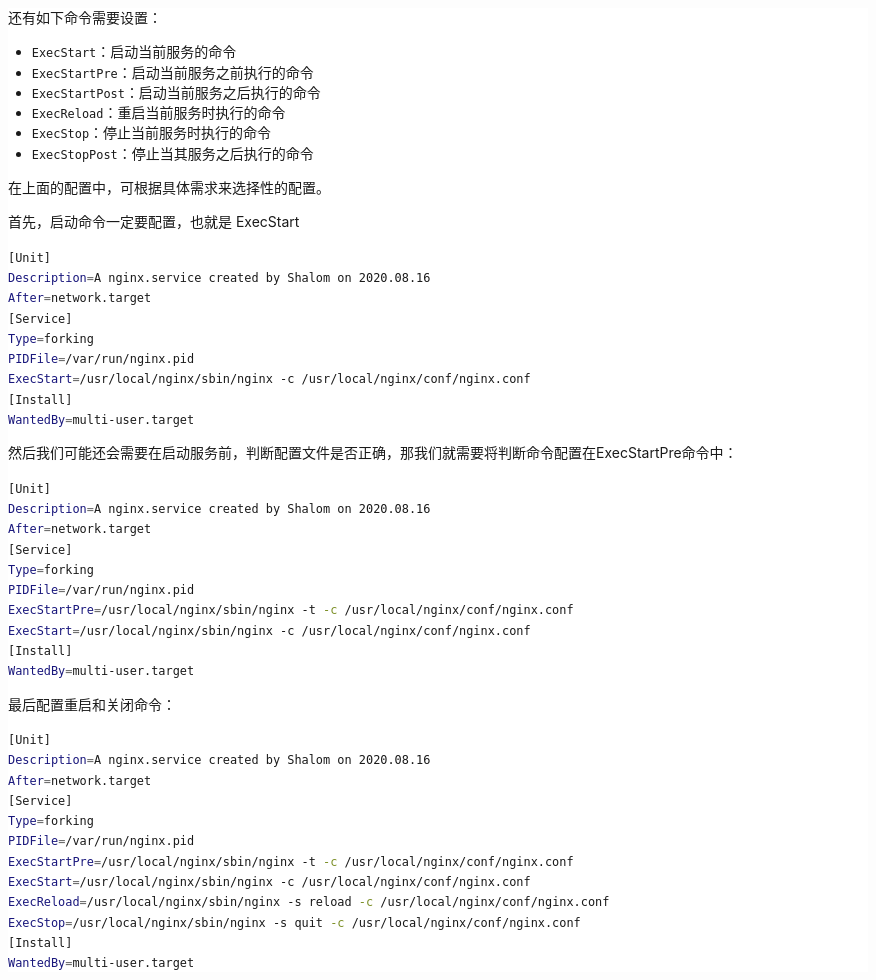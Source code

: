 还有如下命令需要设置：

- `ExecStart`：启动当前服务的命令
- `ExecStartPre`：启动当前服务之前执行的命令
- `ExecStartPost`：启动当前服务之后执行的命令
- `ExecReload`：重启当前服务时执行的命令
- `ExecStop`：停止当前服务时执行的命令
- `ExecStopPost`：停止当其服务之后执行的命令

在上面的配置中，可根据具体需求来选择性的配置。

首先，启动命令一定要配置，也就是 ExecStart

```sh
[Unit]
Description=A nginx.service created by Shalom on 2020.08.16
After=network.target
[Service]
Type=forking
PIDFile=/var/run/nginx.pid
ExecStart=/usr/local/nginx/sbin/nginx -c /usr/local/nginx/conf/nginx.conf
[Install]
WantedBy=multi-user.target
```

然后我们可能还会需要在启动服务前，判断配置文件是否正确，那我们就需要将判断命令配置在ExecStartPre命令中：

```sh
[Unit]
Description=A nginx.service created by Shalom on 2020.08.16
After=network.target
[Service]
Type=forking
PIDFile=/var/run/nginx.pid
ExecStartPre=/usr/local/nginx/sbin/nginx -t -c /usr/local/nginx/conf/nginx.conf
ExecStart=/usr/local/nginx/sbin/nginx -c /usr/local/nginx/conf/nginx.conf
[Install]
WantedBy=multi-user.target
```

最后配置重启和关闭命令：

```sh
[Unit]
Description=A nginx.service created by Shalom on 2020.08.16
After=network.target
[Service]
Type=forking
PIDFile=/var/run/nginx.pid
ExecStartPre=/usr/local/nginx/sbin/nginx -t -c /usr/local/nginx/conf/nginx.conf
ExecStart=/usr/local/nginx/sbin/nginx -c /usr/local/nginx/conf/nginx.conf
ExecReload=/usr/local/nginx/sbin/nginx -s reload -c /usr/local/nginx/conf/nginx.conf
ExecStop=/usr/local/nginx/sbin/nginx -s quit -c /usr/local/nginx/conf/nginx.conf
[Install]
WantedBy=multi-user.target
```
